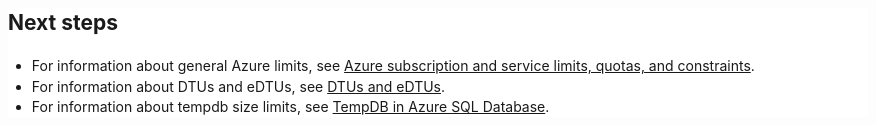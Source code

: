 ## Next steps

- For information about general Azure limits, see [Azure subscription and service limits, quotas, and constraints](../../azure-resource-manager/management/azure-subscription-service-limits.md).
- For information about DTUs and eDTUs, see [DTUs and eDTUs](purchasing-models.md#dtu-based-purchasing-model).
- For information about tempdb size limits, see [TempDB in Azure SQL Database](/sql/relational-databases/databases/tempdb-database#tempdb-database-in-sql-database).
